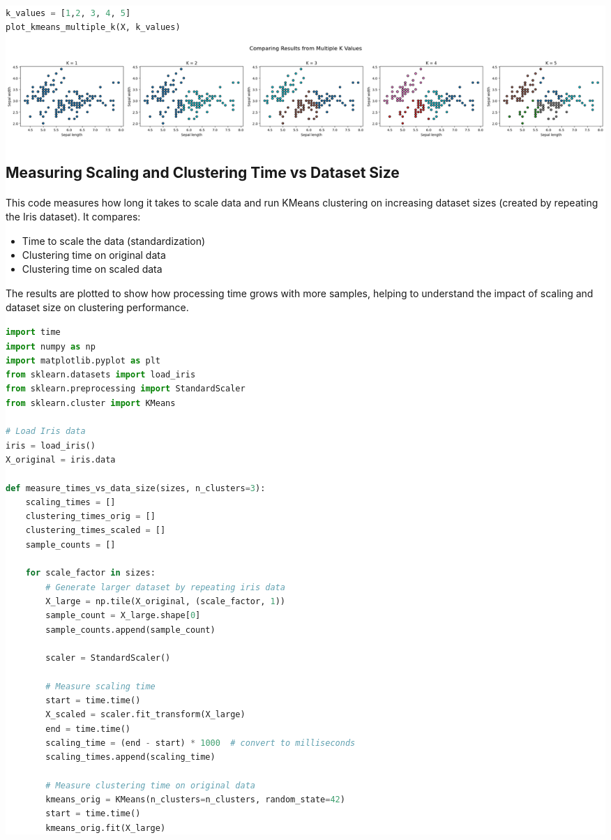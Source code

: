```python
k_values = [1,2, 3, 4, 5]
plot_kmeans_multiple_k(X, k_values)

```


    
![png](output_21_0.png)
    


## Measuring Scaling and Clustering Time vs Dataset Size
This code measures how long it takes to scale data and run KMeans clustering on increasing dataset sizes (created by repeating the Iris dataset). It compares:
 - Time to scale the data (standardization)
 - Clustering time on original data
 - Clustering time on scaled data

The results are plotted to show how processing time grows with more samples, helping to understand the impact of scaling and dataset size on clustering performance.


```python
import time
import numpy as np
import matplotlib.pyplot as plt
from sklearn.datasets import load_iris
from sklearn.preprocessing import StandardScaler
from sklearn.cluster import KMeans

# Load Iris data
iris = load_iris()
X_original = iris.data

def measure_times_vs_data_size(sizes, n_clusters=3):
    scaling_times = []
    clustering_times_orig = []
    clustering_times_scaled = []
    sample_counts = []

    for scale_factor in sizes:
        # Generate larger dataset by repeating iris data
        X_large = np.tile(X_original, (scale_factor, 1))
        sample_count = X_large.shape[0]
        sample_counts.append(sample_count)

        scaler = StandardScaler()

        # Measure scaling time
        start = time.time()
        X_scaled = scaler.fit_transform(X_large)
        end = time.time()
        scaling_time = (end - start) * 1000  # convert to milliseconds
        scaling_times.append(scaling_time)

        # Measure clustering time on original data
        kmeans_orig = KMeans(n_clusters=n_clusters, random_state=42)
        start = time.time()
        kmeans_orig.fit(X_large)
```